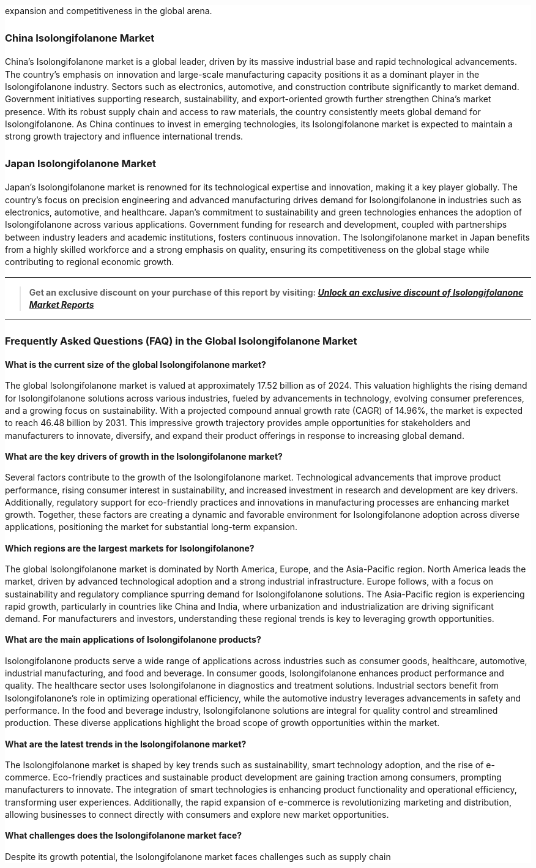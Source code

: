 expansion and competitiveness in the global arena.</p><h3>China Isolongifolanone Market</h3><p>China&rsquo;s Isolongifolanone market is a global leader, driven by its massive industrial base and rapid technological advancements. The country&rsquo;s emphasis on innovation and large-scale manufacturing capacity positions it as a dominant player in the Isolongifolanone industry. Sectors such as electronics, automotive, and construction contribute significantly to market demand. Government initiatives supporting research, sustainability, and export-oriented growth further strengthen China&rsquo;s market presence. With its robust supply chain and access to raw materials, the country consistently meets global demand for Isolongifolanone. As China continues to invest in emerging technologies, its Isolongifolanone market is expected to maintain a strong growth trajectory and influence international trends.</p><h3>Japan Isolongifolanone Market</h3><p>Japan&rsquo;s Isolongifolanone market is renowned for its technological expertise and innovation, making it a key player globally. The country&rsquo;s focus on precision engineering and advanced manufacturing drives demand for Isolongifolanone in industries such as electronics, automotive, and healthcare. Japan&rsquo;s commitment to sustainability and green technologies enhances the adoption of Isolongifolanone across various applications. Government funding for research and development, coupled with partnerships between industry leaders and academic institutions, fosters continuous innovation. The Isolongifolanone market in Japan benefits from a highly skilled workforce and a strong emphasis on quality, ensuring its competitiveness on the global stage while contributing to regional economic growth.</p><hr /><blockquote><p><strong>Get an exclusive discount on your purchase of this report by visiting: <em><a href="://marketresearchpulse.com/ask-for-discount/146093?utm_source=Github&amp;utm_medium=021">Unlock an exclusive discount of Isolongifolanone Market Reports</a></em>&nbsp;</strong></p></blockquote><hr /><h3>Frequently Asked Questions (FAQ) in the Global Isolongifolanone Market</h3><p><strong>What is the current size of the global Isolongifolanone market?</strong></p><p>The global Isolongifolanone market is valued at approximately 17.52 billion as of 2024. This valuation highlights the rising demand for Isolongifolanone solutions across various industries, fueled by advancements in technology, evolving consumer preferences, and a growing focus on sustainability. With a projected compound annual growth rate (CAGR) of 14.96%, the market is expected to reach 46.48 billion by 2031. This impressive growth trajectory provides ample opportunities for stakeholders and manufacturers to innovate, diversify, and expand their product offerings in response to increasing global demand.</p><p><strong>What are the key drivers of growth in the Isolongifolanone market?</strong></p><p>Several factors contribute to the growth of the Isolongifolanone market. Technological advancements that improve product performance, rising consumer interest in sustainability, and increased investment in research and development are key drivers. Additionally, regulatory support for eco-friendly practices and innovations in manufacturing processes are enhancing market growth. Together, these factors are creating a dynamic and favorable environment for Isolongifolanone adoption across diverse applications, positioning the market for substantial long-term expansion.</p><p><strong>Which regions are the largest markets for Isolongifolanone?</strong></p><p>The global Isolongifolanone market is dominated by North America, Europe, and the Asia-Pacific region. North America leads the market, driven by advanced technological adoption and a strong industrial infrastructure. Europe follows, with a focus on sustainability and regulatory compliance spurring demand for Isolongifolanone solutions. The Asia-Pacific region is experiencing rapid growth, particularly in countries like China and India, where urbanization and industrialization are driving significant demand. For manufacturers and investors, understanding these regional trends is key to leveraging growth opportunities.</p><p><strong>What are the main applications of Isolongifolanone products?</strong></p><p>Isolongifolanone products serve a wide range of applications across industries such as consumer goods, healthcare, automotive, industrial manufacturing, and food and beverage. In consumer goods, Isolongifolanone enhances product performance and quality. The healthcare sector uses Isolongifolanone in diagnostics and treatment solutions. Industrial sectors benefit from Isolongifolanone&rsquo;s role in optimizing operational efficiency, while the automotive industry leverages advancements in safety and performance. In the food and beverage industry, Isolongifolanone solutions are integral for quality control and streamlined production. These diverse applications highlight the broad scope of growth opportunities within the market.</p><p><strong>What are the latest trends in the Isolongifolanone market?</strong></p><p>The Isolongifolanone market is shaped by key trends such as sustainability, smart technology adoption, and the rise of e-commerce. Eco-friendly practices and sustainable product development are gaining traction among consumers, prompting manufacturers to innovate. The integration of smart technologies is enhancing product functionality and operational efficiency, transforming user experiences. Additionally, the rapid expansion of e-commerce is revolutionizing marketing and distribution, allowing businesses to connect directly with consumers and explore new market opportunities.</p><p><strong>What challenges does the Isolongifolanone market face?</strong></p><p>Despite its growth potential, the Isolongifolanone market faces challenges such as supply chain